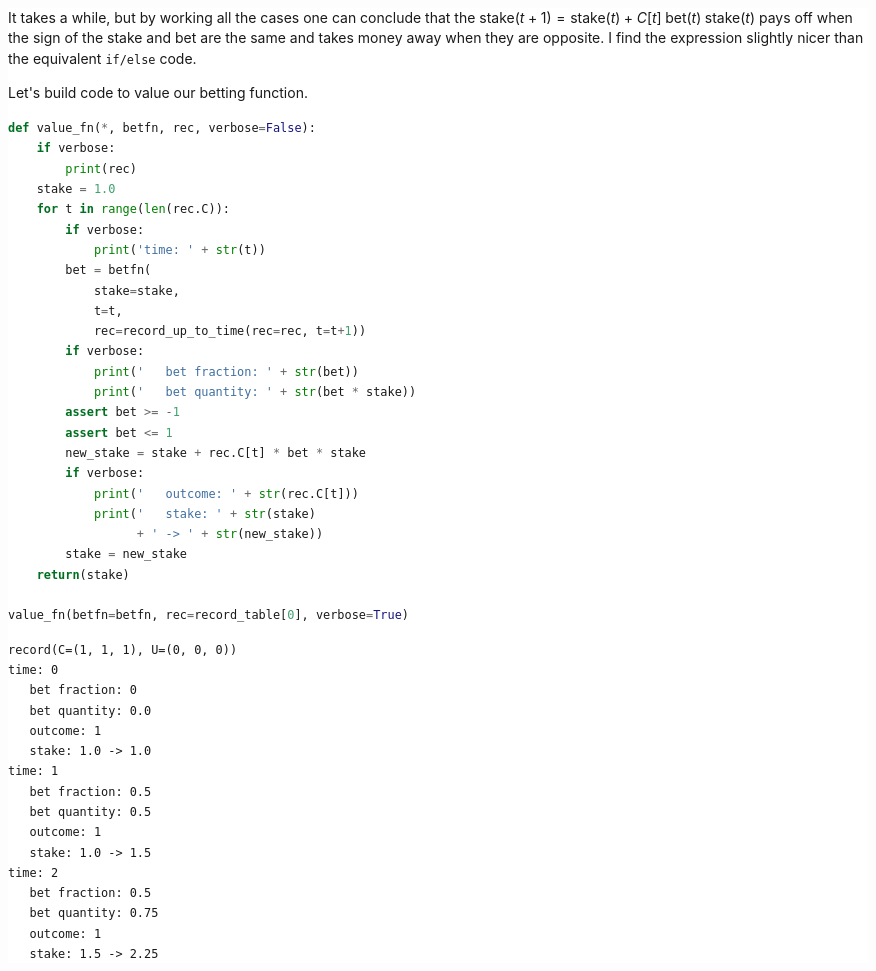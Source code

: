 It takes a while, but by working all the cases one can conclude that the
$\text{stake}(t+1) = \text{stake}(t) + C[t] \; \text{bet}(t) \; \text{stake}(t)$
pays off when the sign of the stake and bet are the same and takes money
away when they are opposite. I find the expression slightly nicer than
the equivalent `if/else` code.

Let's build code to value our betting function.


```python
def value_fn(*, betfn, rec, verbose=False):
    if verbose:
        print(rec)
    stake = 1.0
    for t in range(len(rec.C)):
        if verbose:
            print('time: ' + str(t))
        bet = betfn(
            stake=stake, 
            t=t, 
            rec=record_up_to_time(rec=rec, t=t+1))
        if verbose:
            print('   bet fraction: ' + str(bet))
            print('   bet quantity: ' + str(bet * stake))
        assert bet >= -1
        assert bet <= 1
        new_stake = stake + rec.C[t] * bet * stake
        if verbose:
            print('   outcome: ' + str(rec.C[t]))
            print('   stake: ' + str(stake) 
                  + ' -> ' + str(new_stake))
        stake = new_stake
    return(stake)

value_fn(betfn=betfn, rec=record_table[0], verbose=True)
```

    record(C=(1, 1, 1), U=(0, 0, 0))
    time: 0
       bet fraction: 0
       bet quantity: 0.0
       outcome: 1
       stake: 1.0 -> 1.0
    time: 1
       bet fraction: 0.5
       bet quantity: 0.5
       outcome: 1
       stake: 1.0 -> 1.5
    time: 2
       bet fraction: 0.5
       bet quantity: 0.75
       outcome: 1
       stake: 1.5 -> 2.25
